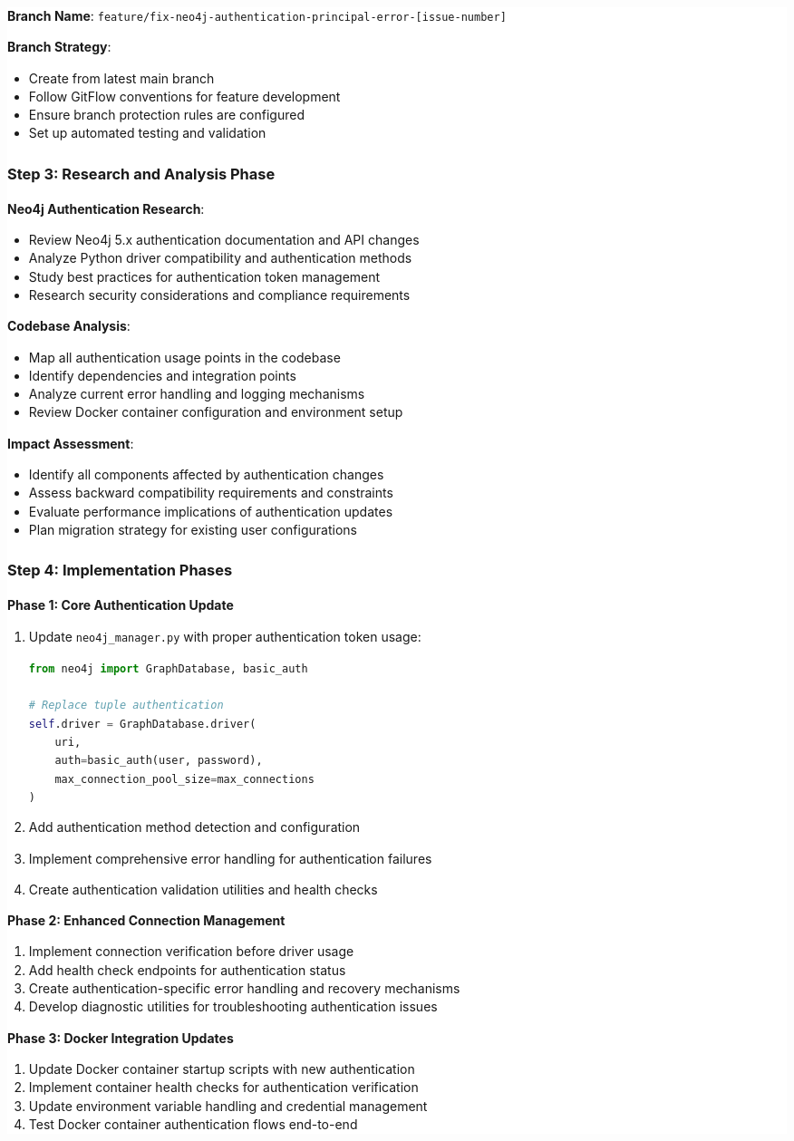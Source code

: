 **Branch Name**: `feature/fix-neo4j-authentication-principal-error-[issue-number]`

**Branch Strategy**:
- Create from latest main branch
- Follow GitFlow conventions for feature development
- Ensure branch protection rules are configured
- Set up automated testing and validation

### Step 3: Research and Analysis Phase

**Neo4j Authentication Research**:
- Review Neo4j 5.x authentication documentation and API changes
- Analyze Python driver compatibility and authentication methods
- Study best practices for authentication token management
- Research security considerations and compliance requirements

**Codebase Analysis**:
- Map all authentication usage points in the codebase
- Identify dependencies and integration points
- Analyze current error handling and logging mechanisms
- Review Docker container configuration and environment setup

**Impact Assessment**:
- Identify all components affected by authentication changes
- Assess backward compatibility requirements and constraints
- Evaluate performance implications of authentication updates
- Plan migration strategy for existing user configurations

### Step 4: Implementation Phases

**Phase 1: Core Authentication Update**
1. Update `neo4j_manager.py` with proper authentication token usage:
   ```python
   from neo4j import GraphDatabase, basic_auth
   
   # Replace tuple authentication
   self.driver = GraphDatabase.driver(
       uri, 
       auth=basic_auth(user, password),
       max_connection_pool_size=max_connections
   )
   ```

2. Add authentication method detection and configuration
3. Implement comprehensive error handling for authentication failures
4. Create authentication validation utilities and health checks

**Phase 2: Enhanced Connection Management**
1. Implement connection verification before driver usage
2. Add health check endpoints for authentication status
3. Create authentication-specific error handling and recovery mechanisms
4. Develop diagnostic utilities for troubleshooting authentication issues

**Phase 3: Docker Integration Updates**
1. Update Docker container startup scripts with new authentication
2. Implement container health checks for authentication verification
3. Update environment variable handling and credential management
4. Test Docker container authentication flows end-to-end
